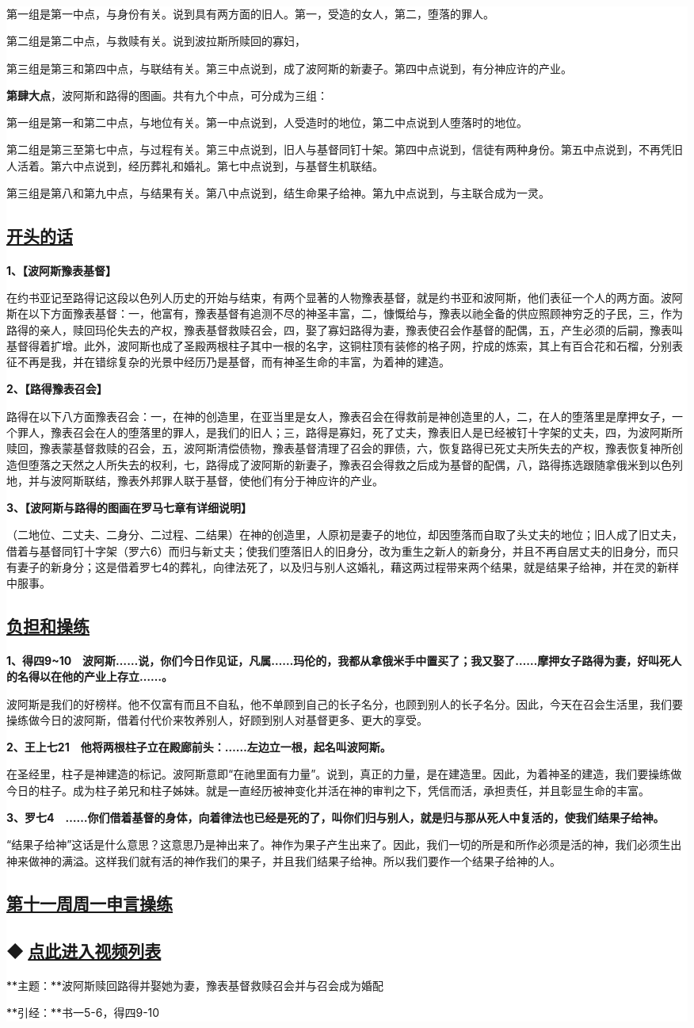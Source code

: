 第一组是第一中点，与身份有关。说到具有两方面的旧人。第一，受造的女人，第二，堕落的罪人。

第二组是第二中点，与救赎有关。说到波拉斯所赎回的寡妇，

第三组是第三和第四中点，与联结有关。第三中点说到，成了波阿斯的新妻子。第四中点说到，有分神应许的产业。

**第肆大点**，波阿斯和路得的图画。共有九个中点，可分成为三组：

第一组是第一和第二中点，与地位有关。第一中点说到，人受造时的地位，第二中点说到人堕落时的地位。

第二组是第三至第七中点，与过程有关。第三中点说到，旧人与基督同钉十架。第四中点说到，信徒有两种身份。第五中点说到，不再凭旧人活着。第六中点说到，经历葬礼和婚礼。第七中点说到，与基督生机联结。

第三组是第八和第九中点，与结果有关。第八中点说到，结生命果子给神。第九中点说到，与主联合成为一灵。

##  [**开头的话**](#star)

**1、【波阿斯豫表基督】**

在约书亚记至路得记这段以色列人历史的开始与结束，有两个显著的人物豫表基督，就是约书亚和波阿斯，他们表征一个人的两方面。波阿斯在以下方面豫表基督：一，他富有，豫表基督有追测不尽的神圣丰富，二，慷慨给与，豫表以祂全备的供应照顾神穷乏的子民，三，作为路得的亲人，赎回玛伦失去的产权，豫表基督救赎召会，四，娶了寡妇路得为妻，豫表使召会作基督的配偶，五，产生必须的后嗣，豫表叫基督得着扩增。此外，波阿斯也成了圣殿两根柱子其中一根的名字，这铜柱顶有装修的格子网，拧成的炼索，其上有百合花和石榴，分别表征不再是我，并在错综复杂的光景中经历乃是基督，而有神圣生命的丰富，为着神的建造。

**2、【路得豫表召会】**

路得在以下八方面豫表召会：一，在神的创造里，在亚当里是女人，豫表召会在得救前是神创造里的人，二，在人的堕落里是摩押女子，一个罪人，豫表召会在人的堕落里的罪人，是我们的旧人；三，路得是寡妇，死了丈夫，豫表旧人是已经被钉十字架的丈夫，四，为波阿斯所赎回，豫表蒙基督救赎的召会，五，波阿斯清偿债物，豫表基督清理了召会的罪债，六，恢复路得已死丈夫所失去的产权，豫表恢复神所创造但堕落之天然之人所失去的权利，七，路得成了波阿斯的新妻子，豫表召会得救之后成为基督的配偶，八，路得拣选跟随拿俄米到以色列地，并与波阿斯联结，豫表外邦罪人联于基督，使他们有分于神应许的产业。

**3、【波阿斯与路得的图画在罗马七章有详细说明】**

（二地位、二丈夫、二身分、二过程、二结果）在神的创造里，人原初是妻子的地位，却因堕落而自取了头丈夫的地位；旧人成了旧丈夫，借着与基督同钉十字架（罗六6）而归与新丈夫；使我们堕落旧人的旧身分，改为重生之新人的新身分，并且不再自居丈夫的旧身分，而只有妻子的新身分；这是借着罗七4的葬礼，向律法死了，以及归与别人这婚礼，藉这两过程带来两个结果，就是结果子给神，并在灵的新样中服事。

## [**负担和操练**](#burden)

**1、得四9~10　波阿斯……说，你们今日作见证，凡属……玛伦的，我都从拿俄米手中置买了；我又娶了……摩押女子路得为妻，好叫死人的名得以在他的产业上存立……。**

波阿斯是我们的好榜样。他不仅富有而且不自私，他不单顾到自己的长子名分，也顾到别人的长子名分。因此，今天在召会生活里，我们要操练做今日的波阿斯，借着付代价来牧养别人，好顾到别人对基督更多、更大的享受。

**2、王上七21　他将两根柱子立在殿廊前头：……左边立一根，起名叫波阿斯。**

在圣经里，柱子是神建造的标记。波阿斯意即“在祂里面有力量”。说到，真正的力量，是在建造里。因此，为着神圣的建造，我们要操练做今日的柱子。成为柱子弟兄和柱子姊妹。就是一直经历被神变化并活在神的审判之下，凭信而活，承担责任，并且彰显生命的丰富。

**3、罗七4　……你们借着基督的身体，向着律法也已经是死的了，叫你们归与别人，就是归与那从死人中复活的，使我们结果子给神。**

“结果子给神”这话是什么意思？这意思乃是神出来了。神作为果子产生出来了。因此，我们一切的所是和所作必须是活的神，我们必须生出神来做神的满溢。这样我们就有活的神作我们的果子，并且我们结果子给神。所以我们要作一个结果子给神的人。

##  [**第十一周周一申言操练**](#mon)

## ◆ [点此进入视频列表](https://dull-carver-268.notion.site/f391dab7ecc3456cb45bc743bde7c10b)

**主题：**波阿斯赎回路得并娶她为妻，豫表基督救赎召会并与召会成为婚配

**引经：**书一5-6，得四9-10
